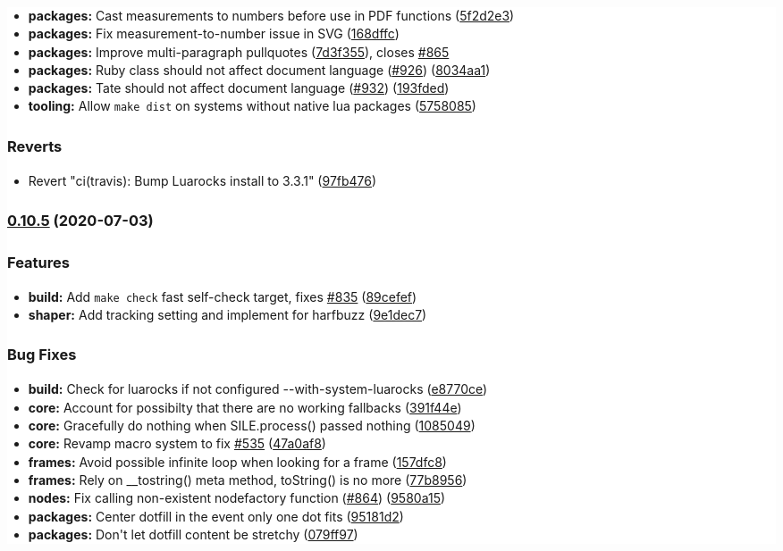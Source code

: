 * **packages:** Cast measurements to numbers before use in PDF functions ([5f2d2e3](https://github.com/sile-typesetter/sile/commit/5f2d2e3c356c379acdbfc8da7bf36384421aad79))
* **packages:** Fix measurement-to-number issue in SVG ([168dffc](https://github.com/sile-typesetter/sile/commit/168dffc6bd6aa21ef8ac32ea6987c9dd64a98101))
* **packages:** Improve multi-paragraph pullquotes ([7d3f355](https://github.com/sile-typesetter/sile/commit/7d3f355c8e06f6411943ed32d9d51c55c0567a19)), closes [#865](https://github.com/sile-typesetter/sile/issues/865)
* **packages:** Ruby class should not affect document language ([#926](https://github.com/sile-typesetter/sile/issues/926)) ([8034aa1](https://github.com/sile-typesetter/sile/commit/8034aa1fa74ac254e8dff4ea4ca8bf57b7a9b01c))
* **packages:** Tate should not affect document language ([#932](https://github.com/sile-typesetter/sile/issues/932)) ([193fded](https://github.com/sile-typesetter/sile/commit/193fded67edb7d33f65e3ebeb7b571285da5a8cd))
* **tooling:** Allow `make dist` on systems without native lua packages ([5758085](https://github.com/sile-typesetter/sile/commit/57580853ada84c5af9c821646d01a07329f3e1fc))


### Reverts

* Revert "ci(travis): Bump Luarocks install to 3.3.1" ([97fb476](https://github.com/sile-typesetter/sile/commit/97fb47693d74a56a6e223e5c19bc4281348eda36))

### [0.10.5](https://github.com/sile-typesetter/sile/compare/v0.10.4...v0.10.5) (2020-07-03)


### Features

* **build:** Add `make check` fast self-check target, fixes [#835](https://github.com/sile-typesetter/sile/issues/835) ([89cefef](https://github.com/sile-typesetter/sile/commit/89cefefe758a00b9b310ba4df53320f9c74ce696))
* **shaper:** Add tracking setting and implement for harfbuzz ([9e1dec7](https://github.com/sile-typesetter/sile/commit/9e1dec7a0a71db6c17dded2fce8b61867bb0a523))


### Bug Fixes

* **build:** Check for luarocks if not configured --with-system-luarocks ([e8770ce](https://github.com/sile-typesetter/sile/commit/e8770ce2d1085752e2383adcb11acf8222225cd7))
* **core:** Account for possibilty that there are no working fallbacks ([391f44e](https://github.com/sile-typesetter/sile/commit/391f44eb7cd93351404bbbe89167d5acca466bff))
* **core:** Gracefully do nothing when SILE.process() passed nothing ([1085049](https://github.com/sile-typesetter/sile/commit/1085049310cce11728f74dd7d46571bc579d7afb))
* **core:** Revamp macro system to fix [#535](https://github.com/sile-typesetter/sile/issues/535) ([47a0af8](https://github.com/sile-typesetter/sile/commit/47a0af8e922f5122f6af41d3809b2f1248c2ac2d))
* **frames:** Avoid possible infinite loop when looking for a frame ([157dfc8](https://github.com/sile-typesetter/sile/commit/157dfc815e0888c604581ac38766d5858450bcf8))
* **frames:** Rely on __tostring() meta method, toString() is no more ([77b8956](https://github.com/sile-typesetter/sile/commit/77b8956b890d85763e87ecab742bbfad970a528f))
* **nodes:** Fix calling non-existent nodefactory function ([#864](https://github.com/sile-typesetter/sile/issues/864)) ([9580a15](https://github.com/sile-typesetter/sile/commit/9580a15e8efddbae9c91116beac2210e6ce893cf))
* **packages:** Center dotfill in the event only one dot fits ([95181d2](https://github.com/sile-typesetter/sile/commit/95181d2b1827f56d4f3de3775f8aa2d4b16c0735))
* **packages:** Don't let dotfill content be stretchy ([079ff97](https://github.com/sile-typesetter/sile/commit/079ff971462515edbebddd04f6572b91c4c80904))
